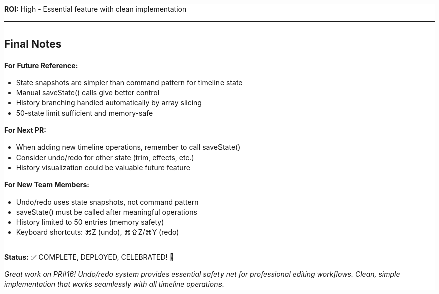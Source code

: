 **ROI:** High - Essential feature with clean implementation

---

## Final Notes

**For Future Reference:**
- State snapshots are simpler than command pattern for timeline state
- Manual saveState() calls give better control
- History branching handled automatically by array slicing
- 50-state limit sufficient and memory-safe

**For Next PR:**
- When adding new timeline operations, remember to call saveState()
- Consider undo/redo for other state (trim, effects, etc.)
- History visualization could be valuable future feature

**For New Team Members:**
- Undo/redo uses state snapshots, not command pattern
- saveState() must be called after meaningful operations
- History limited to 50 entries (memory safety)
- Keyboard shortcuts: ⌘Z (undo), ⌘⇧Z/⌘Y (redo)

---

**Status:** ✅ COMPLETE, DEPLOYED, CELEBRATED! 🚀

*Great work on PR#16! Undo/redo system provides essential safety net for professional editing workflows. Clean, simple implementation that works seamlessly with all timeline operations.*

